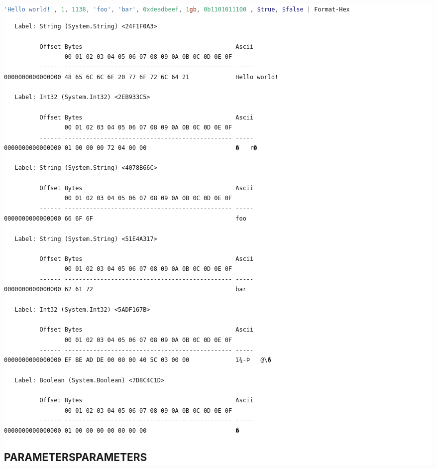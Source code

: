 ```powershell
'Hello world!', 1, 1138, 'foo', 'bar', 0xdeadbeef, 1gb, 0b1101011100 , $true, $false | Format-Hex
```

```Output
   Label: String (System.String) <24F1F0A3>

          Offset Bytes                                           Ascii
                 00 01 02 03 04 05 06 07 08 09 0A 0B 0C 0D 0E 0F
          ------ ----------------------------------------------- -----
0000000000000000 48 65 6C 6C 6F 20 77 6F 72 6C 64 21             Hello world!

   Label: Int32 (System.Int32) <2EB933C5>

          Offset Bytes                                           Ascii
                 00 01 02 03 04 05 06 07 08 09 0A 0B 0C 0D 0E 0F
          ------ ----------------------------------------------- -----
0000000000000000 01 00 00 00 72 04 00 00                         �   r�

   Label: String (System.String) <4078B66C>

          Offset Bytes                                           Ascii
                 00 01 02 03 04 05 06 07 08 09 0A 0B 0C 0D 0E 0F
          ------ ----------------------------------------------- -----
0000000000000000 66 6F 6F                                        foo

   Label: String (System.String) <51E4A317>

          Offset Bytes                                           Ascii
                 00 01 02 03 04 05 06 07 08 09 0A 0B 0C 0D 0E 0F
          ------ ----------------------------------------------- -----
0000000000000000 62 61 72                                        bar

   Label: Int32 (System.Int32) <5ADF167B>

          Offset Bytes                                           Ascii
                 00 01 02 03 04 05 06 07 08 09 0A 0B 0C 0D 0E 0F
          ------ ----------------------------------------------- -----
0000000000000000 EF BE AD DE 00 00 00 40 5C 03 00 00             ï¾-Þ   @\�

   Label: Boolean (System.Boolean) <7D8C4C1D>

          Offset Bytes                                           Ascii
                 00 01 02 03 04 05 06 07 08 09 0A 0B 0C 0D 0E 0F
          ------ ----------------------------------------------- -----
0000000000000000 01 00 00 00 00 00 00 00                         �
```

## <span data-ttu-id="435b0-131">PARAMETERS</span><span class="sxs-lookup"><span data-stu-id="435b0-131">PARAMETERS</span></span>
